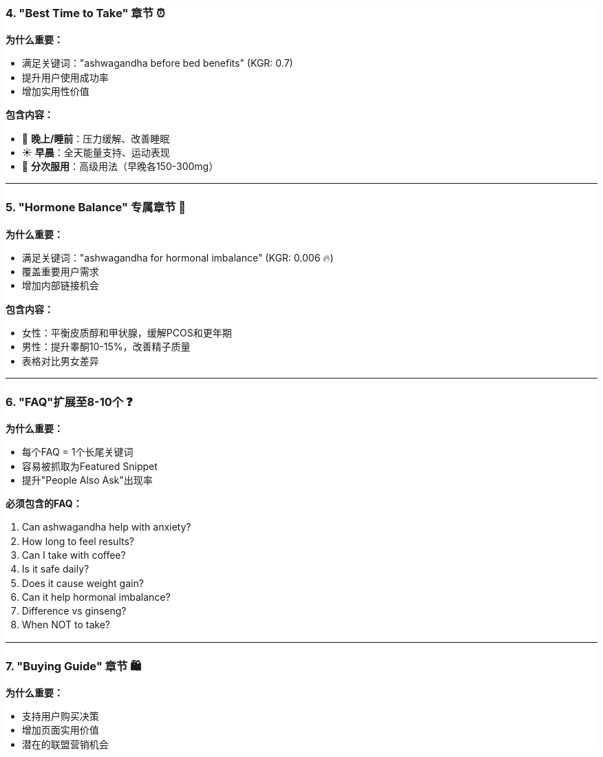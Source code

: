 
### 4. **"Best Time to Take"** 章节 ⏰

**为什么重要：**
- 满足关键词："ashwagandha before bed benefits" (KGR: 0.7)
- 提升用户使用成功率
- 增加实用性价值

**包含内容：**
- 🌙 **晚上/睡前**：压力缓解、改善睡眠
- ☀️ **早晨**：全天能量支持、运动表现
- 🔄 **分次服用**：高级用法（早晚各150-300mg）

---

### 5. **"Hormone Balance"** 专属章节 🔄

**为什么重要：**
- 满足关键词："ashwagandha for hormonal imbalance" (KGR: 0.006 🔥)
- 覆盖重要用户需求
- 增加内部链接机会

**包含内容：**
- 女性：平衡皮质醇和甲状腺，缓解PCOS和更年期
- 男性：提升睾酮10-15%，改善精子质量
- 表格对比男女差异

---

### 6. **"FAQ"扩展至8-10个** ❓

**为什么重要：**
- 每个FAQ = 1个长尾关键词
- 容易被抓取为Featured Snippet
- 提升"People Also Ask"出现率

**必须包含的FAQ：**
1. Can ashwagandha help with anxiety?
2. How long to feel results?
3. Can I take with coffee?
4. Is it safe daily?
5. Does it cause weight gain?
6. Can it help hormonal imbalance?
7. Difference vs ginseng?
8. When NOT to take?

---

### 7. **"Buying Guide"** 章节 🛍️

**为什么重要：**
- 支持用户购买决策
- 增加页面实用价值
- 潜在的联盟营销机会

